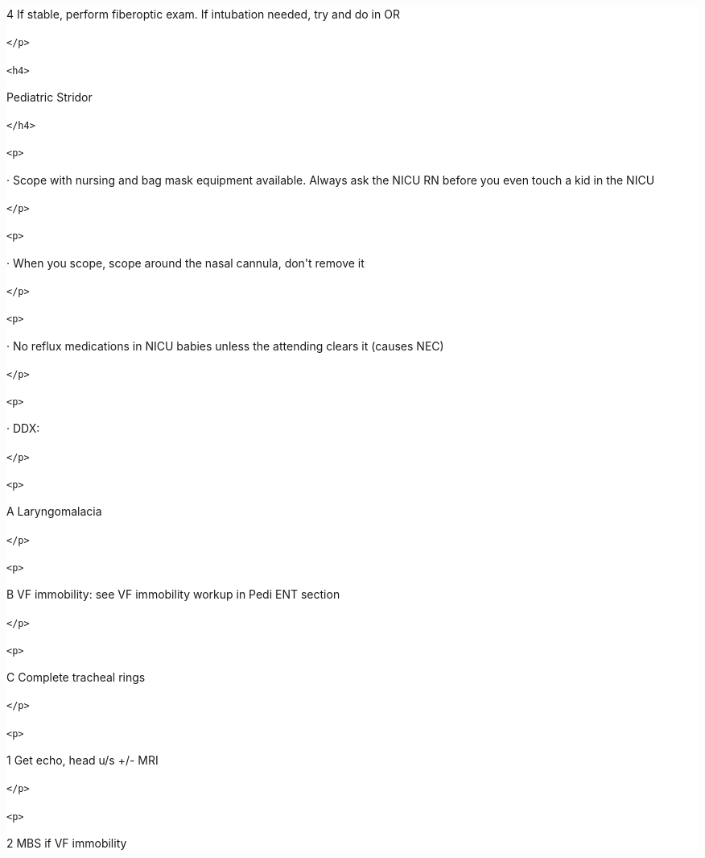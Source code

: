 4 If stable, perform fiberoptic exam. If intubation needed, try and do in OR
```{=html}
</p>
```
```{=html}
<h4>
```
Pediatric Stridor
```{=html}
</h4>
```
```{=html}
<p>
```
· Scope with nursing and bag mask equipment available. Always ask the NICU RN before you even touch
a kid in the NICU
```{=html}
</p>
```
```{=html}
<p>
```
· When you scope, scope around the nasal cannula, don't remove it
```{=html}
</p>
```
```{=html}
<p>
```
· No reflux medications in NICU babies unless the attending clears it (causes NEC)
```{=html}
</p>
```
```{=html}
<p>
```
· DDX:
```{=html}
</p>
```
```{=html}
<p>
```
A Laryngomalacia
```{=html}
</p>
```
```{=html}
<p>
```
B VF immobility: see VF immobility workup in Pedi ENT section
```{=html}
</p>
```
```{=html}
<p>
```
C Complete tracheal rings
```{=html}
</p>
```
```{=html}
<p>
```
1 Get echo, head u/s +/- MRI
```{=html}
</p>
```
```{=html}
<p>
```
2 MBS if VF immobility